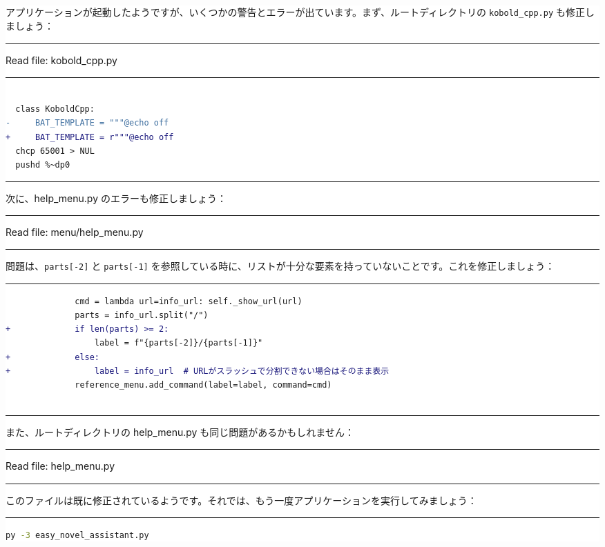 
アプリケーションが起動したようですが、いくつかの警告とエラーが出ています。まず、ルートディレクトリの `kobold_cpp.py` も修正しましょう：

---

Read file: kobold_cpp.py

---

```diff
  
  class KoboldCpp:
-     BAT_TEMPLATE = """@echo off
+     BAT_TEMPLATE = r"""@echo off
  chcp 65001 > NUL
  pushd %~dp0
```

---

次に、help_menu.py のエラーも修正しましょう：

---

Read file: menu/help_menu.py

---

問題は、`parts[-2]` と `parts[-1]` を参照している時に、リストが十分な要素を持っていないことです。これを修正しましょう：

---

```diff
              cmd = lambda url=info_url: self._show_url(url)
              parts = info_url.split("/")
+             if len(parts) >= 2:
                  label = f"{parts[-2]}/{parts[-1]}"
+             else:
+                 label = info_url  # URLがスラッシュで分割できない場合はそのまま表示
              reference_menu.add_command(label=label, command=cmd)
  
```

---

また、ルートディレクトリの help_menu.py も同じ問題があるかもしれません：

---

Read file: help_menu.py

---

このファイルは既に修正されているようです。それでは、もう一度アプリケーションを実行してみましょう：

---

```bash
py -3 easy_novel_assistant.py
```
